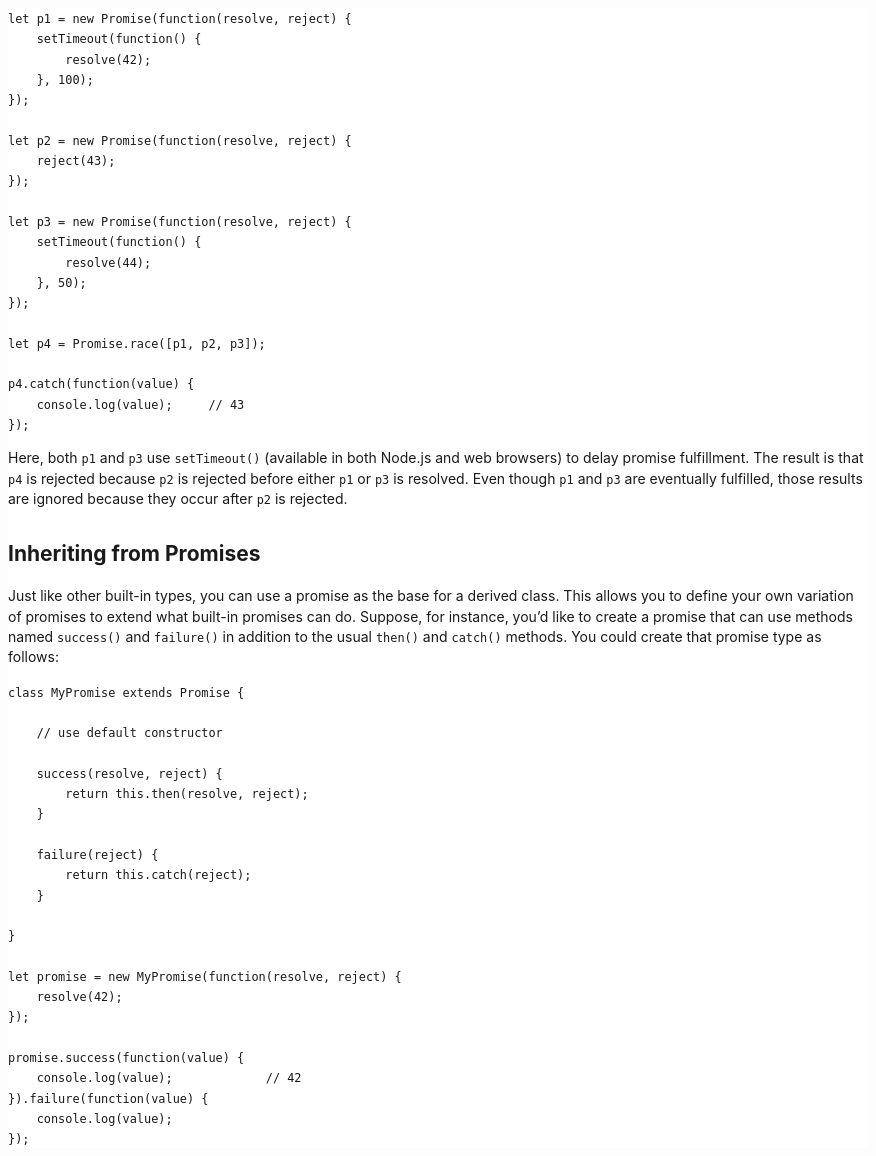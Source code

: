     let p1 = new Promise(function(resolve, reject) {
        setTimeout(function() {
            resolve(42);
        }, 100);
    });

    let p2 = new Promise(function(resolve, reject) {
        reject(43);
    });

    let p3 = new Promise(function(resolve, reject) {
        setTimeout(function() {
            resolve(44);
        }, 50);
    });

    let p4 = Promise.race([p1, p2, p3]);

    p4.catch(function(value) {
        console.log(value);     // 43
    });

Here, both `p1` and `p3` use `setTimeout()` (available in both Node.js and web browsers) to delay promise fulfillment. The result is that `p4` is rejected because `p2` is rejected before either `p1` or `p3` is resolved. Even though `p1` and `p3` are eventually fulfilled, those results are ignored because they occur after `p2` is rejected.

Inheriting from Promises
------------------------

Just like other built-in types, you can use a promise as the base for a derived class. This allows you to define your own variation of promises to extend what built-in promises can do. Suppose, for instance, you’d like to create a promise that can use methods named `success()` and `failure()` in addition to the usual `then()` and `catch()` methods. You could create that promise type as follows:

    class MyPromise extends Promise {

        // use default constructor

        success(resolve, reject) {
            return this.then(resolve, reject);
        }

        failure(reject) {
            return this.catch(reject);
        }

    }

    let promise = new MyPromise(function(resolve, reject) {
        resolve(42);
    });

    promise.success(function(value) {
        console.log(value);             // 42
    }).failure(function(value) {
        console.log(value);
    });
